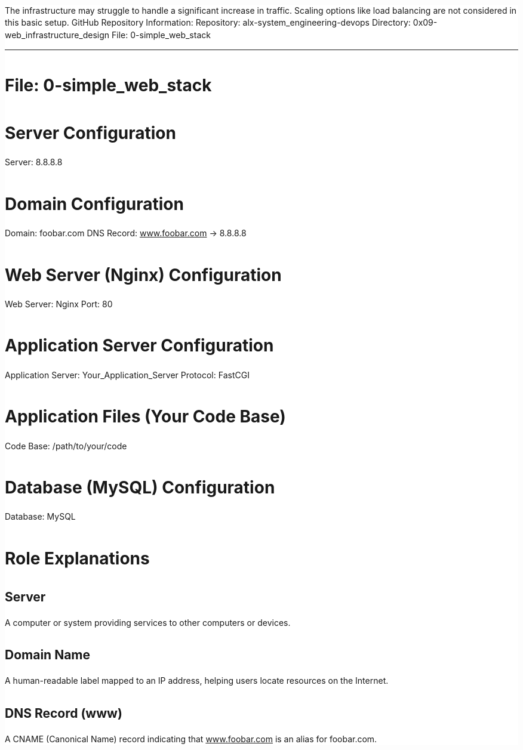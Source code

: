 The infrastructure may struggle to handle a significant increase in traffic. Scaling options like load balancing are not considered in this basic setup.
GitHub Repository Information:
Repository: alx-system_engineering-devops
Directory: 0x09-web_infrastructure_design
File: 0-simple_web_stack



**************************

# File: 0-simple_web_stack

# Server Configuration
Server: 8.8.8.8

# Domain Configuration
Domain: foobar.com
DNS Record: www.foobar.com -> 8.8.8.8

# Web Server (Nginx) Configuration
Web Server: Nginx
Port: 80

# Application Server Configuration
Application Server: Your_Application_Server
Protocol: FastCGI

# Application Files (Your Code Base)
Code Base: /path/to/your/code

# Database (MySQL) Configuration
Database: MySQL

# Role Explanations
## Server
A computer or system providing services to other computers or devices.

## Domain Name
A human-readable label mapped to an IP address, helping users locate resources on the Internet.

## DNS Record (www)
A CNAME (Canonical Name) record indicating that www.foobar.com is an alias for foobar.com.
